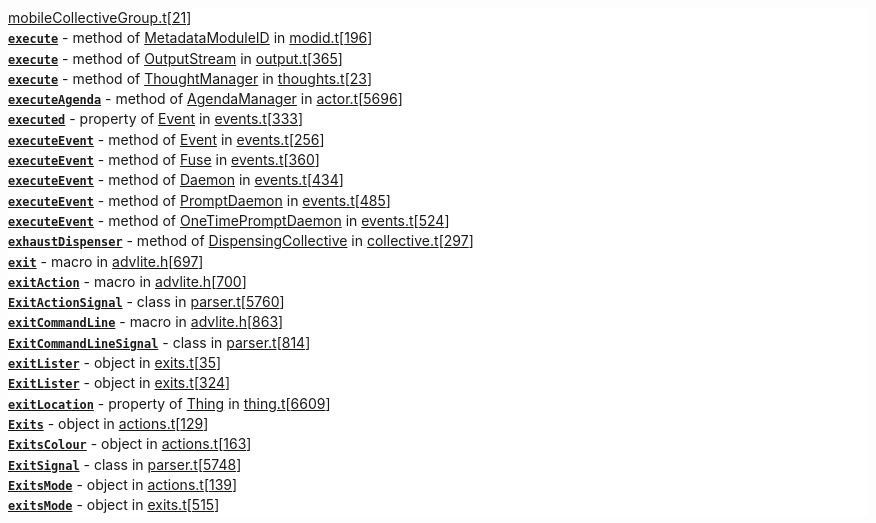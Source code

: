 [mobileCollectiveGroup.t](../file/mobileCollectiveGroup.t.html)\[[21](../source/mobileCollectiveGroup.t.html#21)\]  
[**`execute`**](../object/MetadataModuleID.html#execute) - method of
[MetadataModuleID](../object/MetadataModuleID.html) in
[modid.t](../file/modid.t.html)\[[196](../source/modid.t.html#196)\]  
[**`execute`**](../object/OutputStream.html#execute) - method of
[OutputStream](../object/OutputStream.html) in
[output.t](../file/output.t.html)\[[365](../source/output.t.html#365)\]  
[**`execute`**](../object/ThoughtManager.html#execute) - method of
[ThoughtManager](../object/ThoughtManager.html) in
[thoughts.t](../file/thoughts.t.html)\[[23](../source/thoughts.t.html#23)\]  
[**`executeAgenda`**](../object/AgendaManager.html#executeAgenda) -
method of [AgendaManager](../object/AgendaManager.html) in
[actor.t](../file/actor.t.html)\[[5696](../source/actor.t.html#5696)\]  
[**`executed`**](../object/Event.html#executed) - property of
[Event](../object/Event.html) in
[events.t](../file/events.t.html)\[[333](../source/events.t.html#333)\]  
[**`executeEvent`**](../object/Event.html#executeEvent) - method of
[Event](../object/Event.html) in
[events.t](../file/events.t.html)\[[256](../source/events.t.html#256)\]  
[**`executeEvent`**](../object/Fuse.html#executeEvent) - method of
[Fuse](../object/Fuse.html) in
[events.t](../file/events.t.html)\[[360](../source/events.t.html#360)\]  
[**`executeEvent`**](../object/Daemon.html#executeEvent) - method of
[Daemon](../object/Daemon.html) in
[events.t](../file/events.t.html)\[[434](../source/events.t.html#434)\]  
[**`executeEvent`**](../object/PromptDaemon.html#executeEvent) - method
of [PromptDaemon](../object/PromptDaemon.html) in
[events.t](../file/events.t.html)\[[485](../source/events.t.html#485)\]  
[**`executeEvent`**](../object/OneTimePromptDaemon.html#executeEvent) -
method of [OneTimePromptDaemon](../object/OneTimePromptDaemon.html) in
[events.t](../file/events.t.html)\[[524](../source/events.t.html#524)\]  
[**`exhaustDispenser`**](../object/DispensingCollective.html#exhaustDispenser) -
method of [DispensingCollective](../object/DispensingCollective.html) in
[collective.t](../file/collective.t.html)\[[297](../source/collective.t.html#297)\]  
[**`exit`**](../file/advlite.h.html#exit) - macro in
[advlite.h](../file/advlite.h.html)\[[697](../source/advlite.h.html#697)\]  
[**`exitAction`**](../file/advlite.h.html#exitAction) - macro in
[advlite.h](../file/advlite.h.html)\[[700](../source/advlite.h.html#700)\]  
[**`ExitActionSignal`**](../object/ExitActionSignal.html) - class in
[parser.t](../file/parser.t.html)\[[5760](../source/parser.t.html#5760)\]  
[**`exitCommandLine`**](../file/advlite.h.html#exitCommandLine) - macro
in
[advlite.h](../file/advlite.h.html)\[[863](../source/advlite.h.html#863)\]  
[**`ExitCommandLineSignal`**](../object/ExitCommandLineSignal.html) -
class in
[parser.t](../file/parser.t.html)\[[814](../source/parser.t.html#814)\]  
[**`exitLister`**](../object/exitLister.html) - object in
[exits.t](../file/exits.t.html)\[[35](../source/exits.t.html#35)\]  
[**`ExitLister`**](../object/ExitLister1.html) - object in
[exits.t](../file/exits.t.html)\[[324](../source/exits.t.html#324)\]  
[**`exitLocation`**](../object/Thing.html#exitLocation) - property of
[Thing](../object/Thing.html) in
[thing.t](../file/thing.t.html)\[[6609](../source/thing.t.html#6609)\]  
[**`Exits`**](../object/Exits.html) - object in
[actions.t](../file/actions.t.html)\[[129](../source/actions.t.html#129)\]  
[**`ExitsColour`**](../object/ExitsColour.html) - object in
[actions.t](../file/actions.t.html)\[[163](../source/actions.t.html#163)\]  
[**`ExitSignal`**](../object/ExitSignal.html) - class in
[parser.t](../file/parser.t.html)\[[5748](../source/parser.t.html#5748)\]  
[**`ExitsMode`**](../object/ExitsMode.html) - object in
[actions.t](../file/actions.t.html)\[[139](../source/actions.t.html#139)\]  
[**`exitsMode`**](../object/exitsMode1.html) - object in
[exits.t](../file/exits.t.html)\[[515](../source/exits.t.html#515)\]  